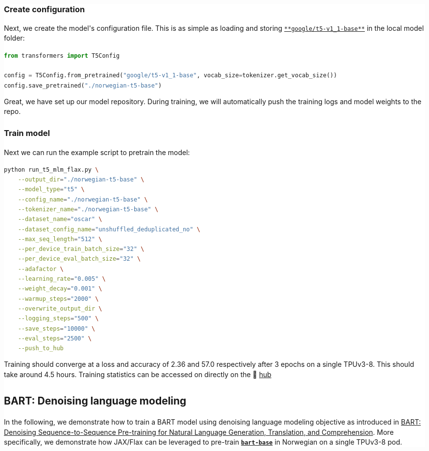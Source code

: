 ### Create configuration

Next, we create the model's configuration file. This is as simple 
as loading and storing [`**google/t5-v1_1-base**`](https://huggingface.co/google/t5-v1_1-base)
in the local model folder:

```python
from transformers import T5Config

config = T5Config.from_pretrained("google/t5-v1_1-base", vocab_size=tokenizer.get_vocab_size())
config.save_pretrained("./norwegian-t5-base")
```

Great, we have set up our model repository. During training, we will automatically
push the training logs and model weights to the repo.

### Train model

Next we can run the example script to pretrain the model:

```bash
python run_t5_mlm_flax.py \
	--output_dir="./norwegian-t5-base" \
	--model_type="t5" \
	--config_name="./norwegian-t5-base" \
	--tokenizer_name="./norwegian-t5-base" \
	--dataset_name="oscar" \
	--dataset_config_name="unshuffled_deduplicated_no" \
	--max_seq_length="512" \
	--per_device_train_batch_size="32" \
	--per_device_eval_batch_size="32" \
	--adafactor \
	--learning_rate="0.005" \
	--weight_decay="0.001" \
	--warmup_steps="2000" \
	--overwrite_output_dir \
	--logging_steps="500" \
	--save_steps="10000" \
	--eval_steps="2500" \
	--push_to_hub
```

Training should converge at a loss and accuracy 
of 2.36 and 57.0 respectively after 3 epochs on a single TPUv3-8.
This should take around 4.5 hours.
Training statistics can be accessed on directly on the 🤗 [hub](https://huggingface.co/patrickvonplaten/t5-base-norwegian/tensorboard)

## BART: Denoising language modeling

In the following, we demonstrate how to train a BART model 
using denoising language modeling objective as introduced in [BART: Denoising Sequence-to-Sequence Pre-training for Natural Language Generation, Translation, and Comprehension](https://arxiv.org/abs/1910.13461).
More specifically, we demonstrate how JAX/Flax can be leveraged 
to pre-train [**`bart-base`**](https://huggingface.co/facebook/bart-base)
in Norwegian on a single TPUv3-8 pod.

